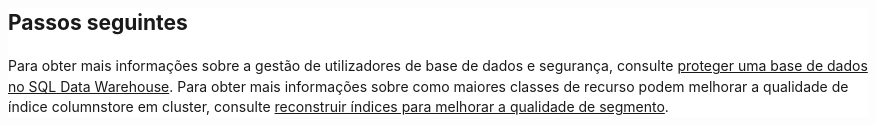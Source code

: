 ## <a name="next-steps"></a>Passos seguintes
Para obter mais informações sobre a gestão de utilizadores de base de dados e segurança, consulte [proteger uma base de dados no SQL Data Warehouse][Secure a database in SQL Data Warehouse]. Para obter mais informações sobre como maiores classes de recurso podem melhorar a qualidade de índice columnstore em cluster, consulte [reconstruir índices para melhorar a qualidade de segmento].




[Secure a database in SQL Data Warehouse]: ./sql-data-warehouse-overview-manage-security.md
[reconstruir índices para melhorar a qualidade de segmento]: ./sql-data-warehouse-tables-index.md#rebuilding-indexes-to-improve-segment-quality
[Secure a database in SQL Data Warehouse]: ./sql-data-warehouse-overview-manage-security.md


[Managing Databases and Logins in Azure SQL Database]:https://msdn.microsoft.com/library/azure/ee336235.aspx


